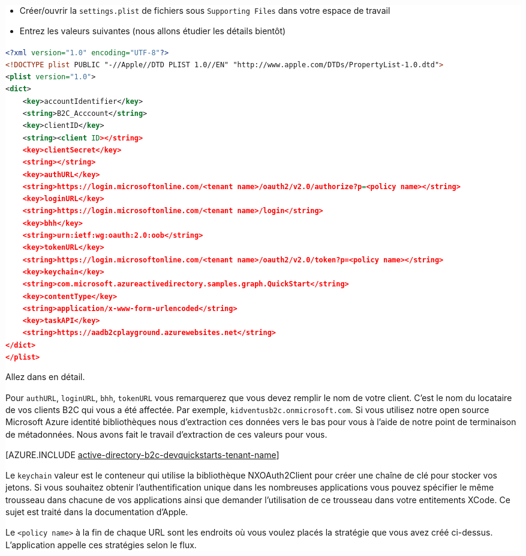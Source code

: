 * Créer/ouvrir la `settings.plist` de fichiers sous `Supporting Files` dans votre espace de travail

* Entrez les valeurs suivantes (nous allons étudier les détails bientôt)

```xml
<?xml version="1.0" encoding="UTF-8"?>
<!DOCTYPE plist PUBLIC "-//Apple//DTD PLIST 1.0//EN" "http://www.apple.com/DTDs/PropertyList-1.0.dtd">
<plist version="1.0">
<dict>
    <key>accountIdentifier</key>
    <string>B2C_Acccount</string>
    <key>clientID</key>
    <string><client ID></string>
    <key>clientSecret</key>
    <string></string>
    <key>authURL</key>
    <string>https://login.microsoftonline.com/<tenant name>/oauth2/v2.0/authorize?p=<policy name></string>
    <key>loginURL</key>
    <string>https://login.microsoftonline.com/<tenant name>/login</string>
    <key>bhh</key>
    <string>urn:ietf:wg:oauth:2.0:oob</string>
    <key>tokenURL</key>
    <string>https://login.microsoftonline.com/<tenant name>/oauth2/v2.0/token?p=<policy name></string>
    <key>keychain</key>
    <string>com.microsoft.azureactivedirectory.samples.graph.QuickStart</string>
    <key>contentType</key>
    <string>application/x-www-form-urlencoded</string>
    <key>taskAPI</key>
    <string>https://aadb2cplayground.azurewebsites.net</string>
</dict>
</plist>
```

Allez dans en détail.


Pour `authURL`, `loginURL`, `bhh`, `tokenURL` vous remarquerez que vous devez remplir le nom de votre client. C’est le nom du locataire de vos clients B2C qui vous a été affectée. Par exemple, `kidventusb2c.onmicrosoft.com`. Si vous utilisez notre open source Microsoft Azure identité bibliothèques nous d’extraction ces données vers le bas pour vous à l’aide de notre point de terminaison de métadonnées. Nous avons fait le travail d’extraction de ces valeurs pour vous.

[AZURE.INCLUDE [active-directory-b2c-devquickstarts-tenant-name](../../includes/active-directory-b2c-devquickstarts-tenant-name.md)]

Le `keychain` valeur est le conteneur qui utilise la bibliothèque NXOAuth2Client pour créer une chaîne de clé pour stocker vos jetons. Si vous souhaitez obtenir l’authentification unique dans les nombreuses applications vous pouvez spécifier le même trousseau dans chacune de vos applications ainsi que demander l’utilisation de ce trousseau dans votre entitements XCode. Ce sujet est traité dans la documentation d’Apple.

Le `<policy name>` à la fin de chaque URL sont les endroits où vous voulez placés la stratégie que vous avez créé ci-dessus. L’application appelle ces stratégies selon le flux.
